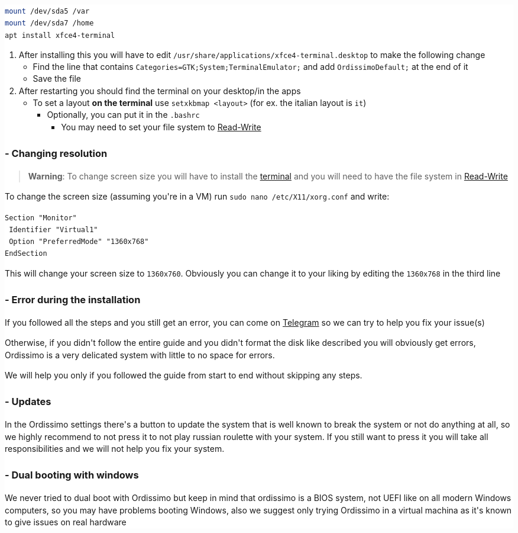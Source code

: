 ```sh
mount /dev/sda5 /var
mount /dev/sda7 /home
apt install xfce4-terminal
```

1. After installing this you will have to edit `/usr/share/applications/xfce4-terminal.desktop` to make the following change
    - Find the line that contains `Categories=GTK;System;TerminalEmulator;` and add `OrdissimoDefault;` at the end of it
    - Save the file
1. After restarting you should find the terminal on your desktop/in the apps
    - To set a layout **on the terminal** use `setxkbmap <layout>` (for ex. the italian layout is `it`)
        - Optionally, you can put it in the `.bashrc`
            - You may need to set your file system to [Read-Write](#--read-write-filesystem)

### - **Changing resolution**

> **Warning**:
> To change screen size you will have to install the [terminal](#--installing-the-terminal) and you will need to have the file system in [Read-Write](#--filesystem-read-write)

To change the screen size (assuming you're in a VM) run `sudo nano /etc/X11/xorg.conf` and write:


```
Section "Monitor"
 Identifier "Virtual1"
 Option "PreferredMode" "1360x768"
EndSection
```

This will change your screen size to `1360x760`. Obviously you can change it to your liking by editing the `1360x768` in the third line

### - **Error during the installation**

If you followed all the steps and you still get an error, you can come on [Telegram](https://t.me/Debianissinauta) so we can try to help you fix your issue(s)

Otherwise, if you didn't follow the entire guide and you didn't format the disk like described you will obviously get errors, Ordissimo is a very delicated system with little to no space for errors.

We will help you only if you followed the guide from start to end without skipping any steps.
 
### - **Updates**

In the Ordissimo settings there's a button to update the system that is well known to break the system or not do anything at all, so we highly recommend to not press it to not play russian roulette with your system.
If you still want to press it you will take all responsibilities and we will not help you fix your system.
 
### - **Dual booting with windows**

We never tried to dual boot with Ordissimo but keep in mind that ordissimo is a BIOS system, not UEFI like on all modern Windows computers, so you may have problems booting Windows, also we suggest only trying Ordissimo in a virtual machina as it's known to give issues on real hardware

